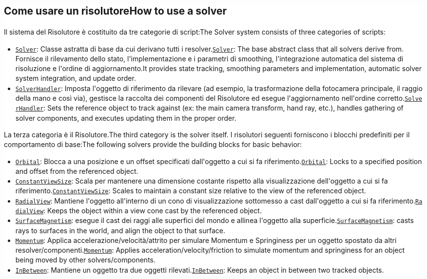 ## <a name="how-to-use-a-solver"></a><span data-ttu-id="452ae-113">Come usare un risolutore</span><span class="sxs-lookup"><span data-stu-id="452ae-113">How to use a solver</span></span>

<span data-ttu-id="452ae-114">Il sistema del Risolutore è costituito da tre categorie di script:</span><span class="sxs-lookup"><span data-stu-id="452ae-114">The Solver system consists of three categories of scripts:</span></span>

* <span data-ttu-id="452ae-115">[`Solver`](xref:Microsoft.MixedReality.Toolkit.Utilities.Solvers.Solver): Classe astratta di base da cui derivano tutti i resolver.</span><span class="sxs-lookup"><span data-stu-id="452ae-115">[`Solver`](xref:Microsoft.MixedReality.Toolkit.Utilities.Solvers.Solver): The base abstract class that all solvers derive from.</span></span> <span data-ttu-id="452ae-116">Fornisce il rilevamento dello stato, l'implementazione e i parametri di smoothing, l'integrazione automatica del sistema di risoluzione e l'ordine di aggiornamento.</span><span class="sxs-lookup"><span data-stu-id="452ae-116">It provides state tracking, smoothing parameters and implementation, automatic solver system integration, and update order.</span></span>
* <span data-ttu-id="452ae-117">[`SolverHandler`](xref:Microsoft.MixedReality.Toolkit.Utilities.Solvers.SolverHandler): Imposta l'oggetto di riferimento da rilevare (ad esempio, la trasformazione della fotocamera principale, il raggio della mano e così via), gestisce la raccolta dei componenti del Risolutore ed esegue l'aggiornamento nell'ordine corretto.</span><span class="sxs-lookup"><span data-stu-id="452ae-117">[`SolverHandler`](xref:Microsoft.MixedReality.Toolkit.Utilities.Solvers.SolverHandler): Sets the reference object to track against (ex: the main camera transform, hand ray, etc.), handles gathering of solver components, and executes updating them in the proper order.</span></span>

<span data-ttu-id="452ae-118">La terza categoria è il Risolutore.</span><span class="sxs-lookup"><span data-stu-id="452ae-118">The third category is the solver itself.</span></span> <span data-ttu-id="452ae-119">I risolutori seguenti forniscono i blocchi predefiniti per il comportamento di base:</span><span class="sxs-lookup"><span data-stu-id="452ae-119">The following solvers provide the building blocks for basic behavior:</span></span>

* <span data-ttu-id="452ae-120">[`Orbital`](#orbital): Blocca a una posizione e un offset specificati dall'oggetto a cui si fa riferimento.</span><span class="sxs-lookup"><span data-stu-id="452ae-120">[`Orbital`](#orbital): Locks to a specified position and offset from the referenced object.</span></span>
* <span data-ttu-id="452ae-121">[`ConstantViewSize`](xref:Microsoft.MixedReality.Toolkit.Utilities.Solvers.ConstantViewSize): Scala per mantenere una dimensione costante rispetto alla visualizzazione dell'oggetto a cui si fa riferimento.</span><span class="sxs-lookup"><span data-stu-id="452ae-121">[`ConstantViewSize`](xref:Microsoft.MixedReality.Toolkit.Utilities.Solvers.ConstantViewSize): Scales to maintain a constant size relative to the view of the referenced object.</span></span>
* <span data-ttu-id="452ae-122">[`RadialView`](#radialview): Mantiene l'oggetto all'interno di un cono di visualizzazione sottomesso a cast dall'oggetto a cui si fa riferimento.</span><span class="sxs-lookup"><span data-stu-id="452ae-122">[`RadialView`](#radialview): Keeps the object within a view cone cast by the referenced object.</span></span>
* <span data-ttu-id="452ae-123">[`SurfaceMagnetism`](#surfacemagnetism): esegue il cast dei raggi alle superfici del mondo e allinea l'oggetto alla superficie.</span><span class="sxs-lookup"><span data-stu-id="452ae-123">[`SurfaceMagnetism`](#surfacemagnetism): casts rays to surfaces in the world, and align the object to that surface.</span></span>
* <span data-ttu-id="452ae-124">[`Momentum`](xref:Microsoft.MixedReality.Toolkit.Utilities.Solvers.Momentum): Applica accelerazione/velocità/attrito per simulare Momentum e Springiness per un oggetto spostato da altri resolver/componenti.</span><span class="sxs-lookup"><span data-stu-id="452ae-124">[`Momentum`](xref:Microsoft.MixedReality.Toolkit.Utilities.Solvers.Momentum): Applies acceleration/velocity/friction to simulate momentum and springiness for an object being moved by other solvers/components.</span></span>
* <span data-ttu-id="452ae-125">[`InBetween`](#inbetween): Mantiene un oggetto tra due oggetti rilevati.</span><span class="sxs-lookup"><span data-stu-id="452ae-125">[`InBetween`](#inbetween): Keeps an object in between two tracked objects.</span></span>